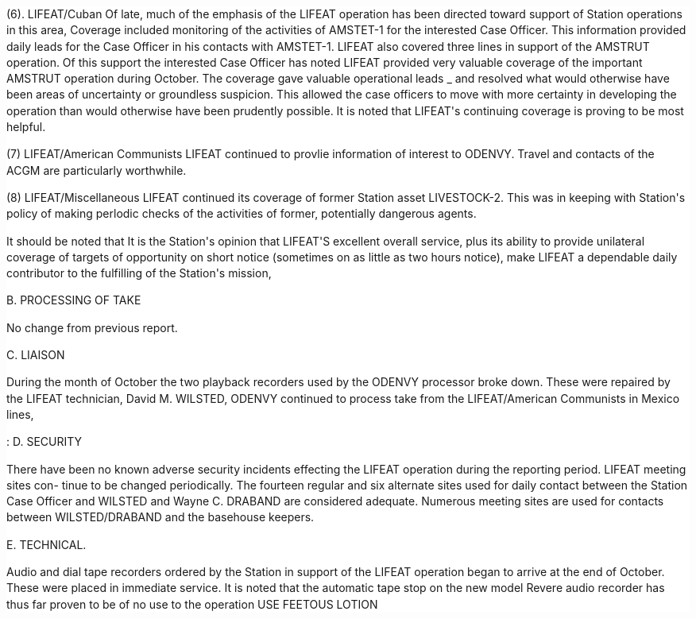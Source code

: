 (6). LIFEAT/Cuban Of late, much of the emphasis of the LIFEAT
operation has been directed toward support of Station operations in this area,
Coverage included monitoring of the activities of AMSTET-1 for the interested
Case Officer. This information provided daily leads for the Case Officer in
his contacts with AMSTET-1. LIFEAT also covered three lines in support
of the AMSTRUT operation. Of this support the interested Case Officer has
noted LIFEAT provided very valuable coverage of the important AMSTRUT
operation during October. The coverage gave valuable operational leads
_ and resolved what would otherwise have been areas of uncertainty or
groundless suspicion. This allowed the case officers to move with more
certainty in developing the operation than would otherwise have been prudently
possible. It is noted that LIFEAT's continuing coverage is proving to be most
helpful.

(7) LIFEAT/American Communists LIFEAT continued to provlie
information of interest to ODENVY. Travel and contacts of the ACGM are
particularly worthwhile.

(8) LIFEAT/Miscellaneous LIFEAT continued its coverage of
former Station asset LIVESTOCK-2. This was in keeping with Station's
policy of making perlodic checks of the activities of former, potentially
dangerous agents.

It should be noted that It is the Station's opinion that LIFEAT'S
excellent overall service, plus its ability to provide unilateral coverage of
targets of opportunity on short notice (sometimes on as little as two hours
notice), make LIFEAT a dependable daily contributor to the fulfilling of the
Station's mission,

B. PROCESSING OF TAKE

No change from previous report.

C. LIAISON

During the month of October the two playback recorders used by
the ODENVY processor broke down. These were repaired by the LIFEAT
technician, David M. WILSTED, ODENVY continued to process take from
the LIFEAT/American Communists in Mexico lines,

:
D. SECURITY

There have been no known adverse security incidents effecting the
LIFEAT operation during the reporting period. LIFEAT meeting sites con-
tinue to be changed periodically. The fourteen regular and six alternate
sites used for daily contact between the Station Case Officer and WILSTED
and Wayne C. DRABAND are considered adequate. Numerous meeting sites
are used for contacts between WILSTED/DRABAND and the basehouse keepers.

E. TECHNICAL.

Audio and dial tape recorders ordered by the Station in support of the
LIFEAT operation began to arrive at the end of October. These were placed
in immediate service. It is noted that the automatic tape stop on the new
model Revere audio recorder has thus far proven to be of no use to the operation
USE FEETOUS LOTION
